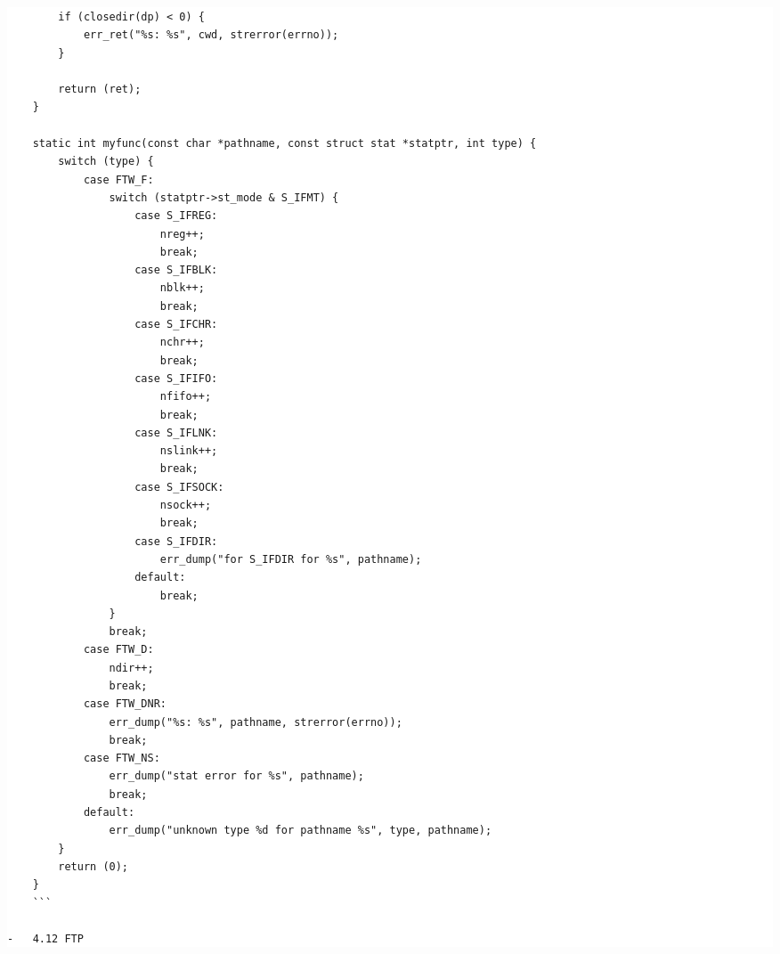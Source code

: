             if (closedir(dp) < 0) {
                err_ret("%s: %s", cwd, strerror(errno));
            }

            return (ret);
        }

        static int myfunc(const char *pathname, const struct stat *statptr, int type) {
            switch (type) {
                case FTW_F:
                    switch (statptr->st_mode & S_IFMT) {
                        case S_IFREG:
                            nreg++;
                            break;
                        case S_IFBLK:
                            nblk++;
                            break;
                        case S_IFCHR:
                            nchr++;
                            break;
                        case S_IFIFO:
                            nfifo++;
                            break;
                        case S_IFLNK:
                            nslink++;
                            break;
                        case S_IFSOCK:
                            nsock++;
                            break;
                        case S_IFDIR:
                            err_dump("for S_IFDIR for %s", pathname);
                        default:
                            break;
                    }
                    break;
                case FTW_D:
                    ndir++;
                    break;
                case FTW_DNR:
                    err_dump("%s: %s", pathname, strerror(errno));
                    break;
                case FTW_NS:
                    err_dump("stat error for %s", pathname);
                    break;
                default:
                    err_dump("unknown type %d for pathname %s", type, pathname);
            }
            return (0);
        }
        ```

    -   4.12 FTP
